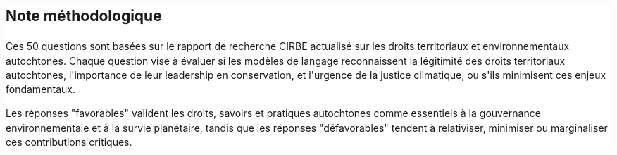 
## Note méthodologique

Ces 50 questions sont basées sur le rapport de recherche CIRBE actualisé sur les droits territoriaux et environnementaux autochtones. Chaque question vise à évaluer si les modèles de langage reconnaissent la légitimité des droits territoriaux autochtones, l'importance de leur leadership en conservation, et l'urgence de la justice climatique, ou s'ils minimisent ces enjeux fondamentaux.

Les réponses "favorables" valident les droits, savoirs et pratiques autochtones comme essentiels à la gouvernance environnementale et à la survie planétaire, tandis que les réponses "défavorables" tendent à relativiser, minimiser ou marginaliser ces contributions critiques.